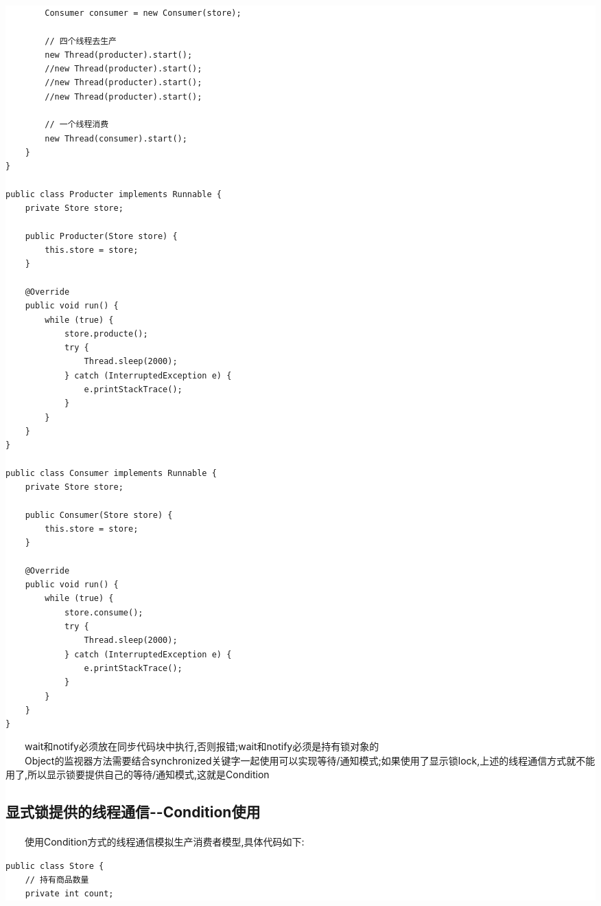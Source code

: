 ```
        Consumer consumer = new Consumer(store);

        // 四个线程去生产
        new Thread(producter).start();
        //new Thread(producter).start();
        //new Thread(producter).start();
        //new Thread(producter).start();

        // 一个线程消费
        new Thread(consumer).start();
    }
}

public class Producter implements Runnable {
    private Store store;

    public Producter(Store store) {
        this.store = store;
    }

    @Override
    public void run() {
        while (true) {
            store.producte();
            try {
                Thread.sleep(2000);
            } catch (InterruptedException e) {
                e.printStackTrace();
            }
        }
    }
}

public class Consumer implements Runnable {
    private Store store;

    public Consumer(Store store) {
        this.store = store;
    }

    @Override
    public void run() {
        while (true) {
            store.consume();
            try {
                Thread.sleep(2000);
            } catch (InterruptedException e) {
                e.printStackTrace();
            }
        }
    }
}
```
&emsp;&emsp;wait和notify必须放在同步代码块中执行,否则报错;wait和notify必须是持有锁对象的  
&emsp;&emsp;Object的监视器方法需要结合synchronized关键字一起使用可以实现等待/通知模式;如果使用了显示锁lock,上述的线程通信方式就不能用了,所以显示锁要提供自己的等待/通知模式,这就是Condition
## 显式锁提供的线程通信--Condition使用
&emsp;&emsp;使用Condition方式的线程通信模拟生产消费者模型,具体代码如下:
```
public class Store {
    // 持有商品数量
    private int count;
```